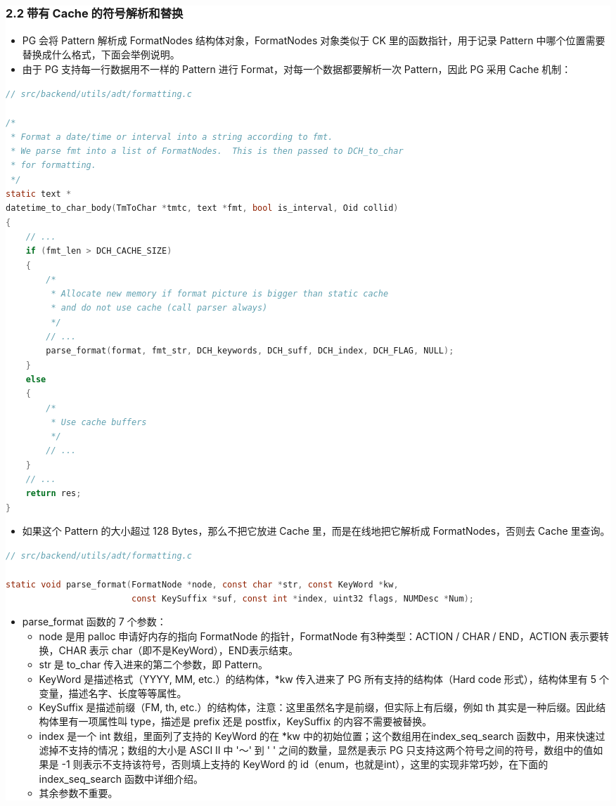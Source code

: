 ### 2.2 带有 Cache 的符号解析和替换

- PG 会将 Pattern 解析成 FormatNodes 结构体对象，FormatNodes 对象类似于 CK 里的函数指针，用于记录 Pattern 中哪个位置需要替换成什么格式，下面会举例说明。
- 由于 PG 支持每一行数据用不一样的 Pattern 进行 Format，对每一个数据都要解析一次 Pattern，因此 PG 采用 Cache 机制：

```C
// src/backend/utils/adt/formatting.c

/*
 * Format a date/time or interval into a string according to fmt.
 * We parse fmt into a list of FormatNodes.  This is then passed to DCH_to_char
 * for formatting.
 */
static text *
datetime_to_char_body(TmToChar *tmtc, text *fmt, bool is_interval, Oid collid)
{
    // ...
    if (fmt_len > DCH_CACHE_SIZE)
    {
        /*
         * Allocate new memory if format picture is bigger than static cache
         * and do not use cache (call parser always)
         */
        // ...
        parse_format(format, fmt_str, DCH_keywords, DCH_suff, DCH_index, DCH_FLAG, NULL);
    }
    else
    {
        /*
         * Use cache buffers
         */
        // ...
    }
    // ...
    return res;
}
```

- 如果这个 Pattern 的大小超过 128 Bytes，那么不把它放进 Cache 里，而是在线地把它解析成 FormatNodes，否则去 Cache 里查询。

```C
// src/backend/utils/adt/formatting.c

static void parse_format(FormatNode *node, const char *str, const KeyWord *kw,
                         const KeySuffix *suf, const int *index, uint32 flags, NUMDesc *Num);
```

- parse_format 函数的 7 个参数：
  - node 是用 palloc 申请好内存的指向 FormatNode 的指针，FormatNode 有3种类型：ACTION / CHAR / END，ACTION 表示要转换，CHAR 表示 char（即不是KeyWord），END表示结束。
  - str 是 to_char 传入进来的第二个参数，即 Pattern。
  - KeyWord 是描述格式（YYYY, MM, etc.）的结构体，*kw 传入进来了 PG 所有支持的结构体（Hard code 形式），结构体里有 5 个变量，描述名字、长度等等属性。
  - KeySuffix 是描述前缀（FM, th, etc.）的结构体，注意：这里虽然名字是前缀，但实际上有后缀，例如 th 其实是一种后缀。因此结构体里有一项属性叫 type，描述是 prefix 还是 postfix，KeySuffix 的内容不需要被替换。
  - index 是一个 int 数组，里面列了支持的 KeyWord 的在 *kw 中的初始位置；这个数组用在index_seq_search 函数中，用来快速过滤掉不支持的情况；数组的大小是 ASCI II 中 '～' 到 ' ' 之间的数量，显然是表示 PG 只支持这两个符号之间的符号，数组中的值如果是 -1 则表示不支持该符号，否则填上支持的 KeyWord 的 id（enum，也就是int），这里的实现非常巧妙，在下面的 index_seq_search 函数中详细介绍。
  - 其余参数不重要。
  